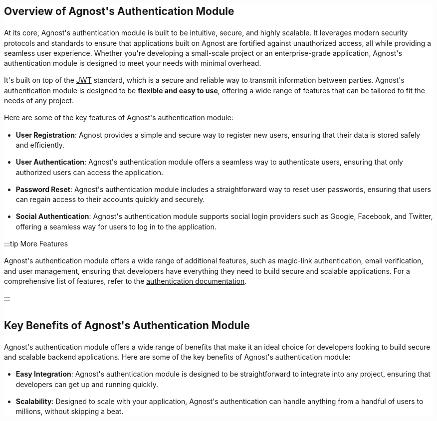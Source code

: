 ## Overview of Agnost's Authentication Module

At its core, Agnost's authentication module is built to be intuitive, secure,
and highly scalable. It leverages modern security protocols and standards to
ensure that applications built on Agnost are fortified against unauthorized
access, all while providing a seamless user experience. Whether you're
developing a small-scale project or an enterprise-grade application, Agnost's
authentication module is designed to meet your needs with minimal overhead.

It's built on top of the [JWT](https://jwt.io/) standard, which is a secure and
reliable way to transmit information between parties. Agnost's authentication
module is designed to be **flexible and easy to use**, offering a wide range of
features that can be tailored to fit the needs of any project.

Here are some of the key features of Agnost's authentication module:

- **User Registration**: Agnost provides a simple and secure way to register new
  users, ensuring that their data is stored safely and efficiently.

- **User Authentication**: Agnost's authentication module offers a seamless way
  to authenticate users, ensuring that only authorized users can access the
  application.

- **Password Reset**: Agnost's authentication module includes a straightforward
  way to reset user passwords, ensuring that users can regain access to their
  accounts quickly and securely.

- **Social Authentication**: Agnost's authentication module supports social
  login providers such as Google, Facebook, and Twitter, offering a seamless way
  for users to log in to the application.

:::tip More Features

Agnost's authentication module offers a wide range of additional features, such
as magic-link authentication, email verification, and user management, ensuring
that developers have everything they need to build secure and scalable
applications. For a comprehensive list of features, refer to the
[authentication documentation](https://agnost.dev/client/category/authentication).

:::

## Key Benefits of Agnost's Authentication Module

Agnost's authentication module offers a wide range of benefits that make it an
ideal choice for developers looking to build secure and scalable backend
applications. Here are some of the key benefits of Agnost's authentication
module:

- **Easy Integration**: Agnost's authentication module is designed to be
  straightforward to integrate into any project, ensuring that developers can
  get up and running quickly.

- **Scalability**: Designed to scale with your application, Agnost's
  authentication can handle anything from a handful of users to millions,
  without skipping a beat.
